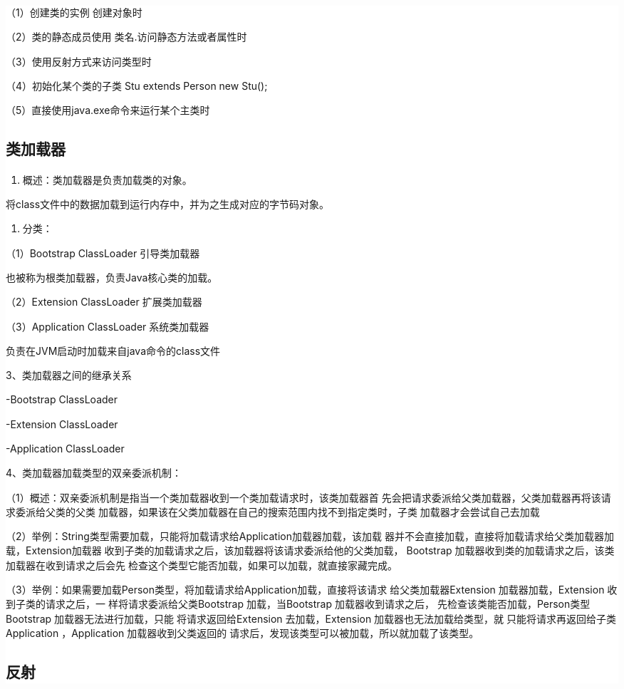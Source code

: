 （1）创建类的实例 创建对象时

（2）类的静态成员使用 类名.访问静态方法或者属性时

（3）使用反射方式来访问类型时

（4）初始化某个类的子类 Stu extends Person new Stu();

（5）直接使用java.exe命令来运行某个主类时

## 类加载器

1.  概述：类加载器是负责加载类的对象。

将class文件中的数据加载到运行内存中，并为之生成对应的字节码对象。

1.  分类：

（1）Bootstrap ClassLoader 引导类加载器

也被称为根类加载器，负责Java核心类的加载。

（2）Extension ClassLoader 扩展类加载器

（3）Application ClassLoader 系统类加载器

负责在JVM启动时加载来自java命令的class文件

3、类加载器之间的继承关系

\-Bootstrap ClassLoader

\-Extension ClassLoader

\-Application ClassLoader

4、类加载器加载类型的双亲委派机制：

（1）概述：双亲委派机制是指当一个类加载器收到一个类加载请求时，该类加载器首
先会把请求委派给父类加载器，父类加载器再将该请求委派给父类的父类
加载器，如果该在父类加载器在自己的搜索范围内找不到指定类时，子类
加载器才会尝试自己去加载

（2）举例：String类型需要加载，只能将加载请求给Application加载器加载，该加载
器并不会直接加载，直接将加载请求给父类加载器加载，Extension加载器
收到子类的加载请求之后，该加载器将该请求委派给他的父类加载， Bootstrap
加载器收到类的加载请求之后，该类加载器在收到请求之后会先
检查这个类型它能否加载，如果可以加载，就直接家藏完成。

（3）举例：如果需要加载Person类型，将加载请求给Application加载，直接将该请求
给父类加载器Extension 加载器加载，Extension 收到子类的请求之后，一
样将请求委派给父类Bootstrap 加载，当Bootstrap 加载器收到请求之后，
先检查该类能否加载，Person类型Bootstrap 加载器无法进行加载，只能
将请求返回给Extension 去加载，Extension 加载器也无法加载给类型，就
只能将请求再返回给子类Application ，Application 加载器收到父类返回的
请求后，发现该类型可以被加载，所以就加载了该类型。

## 反射
